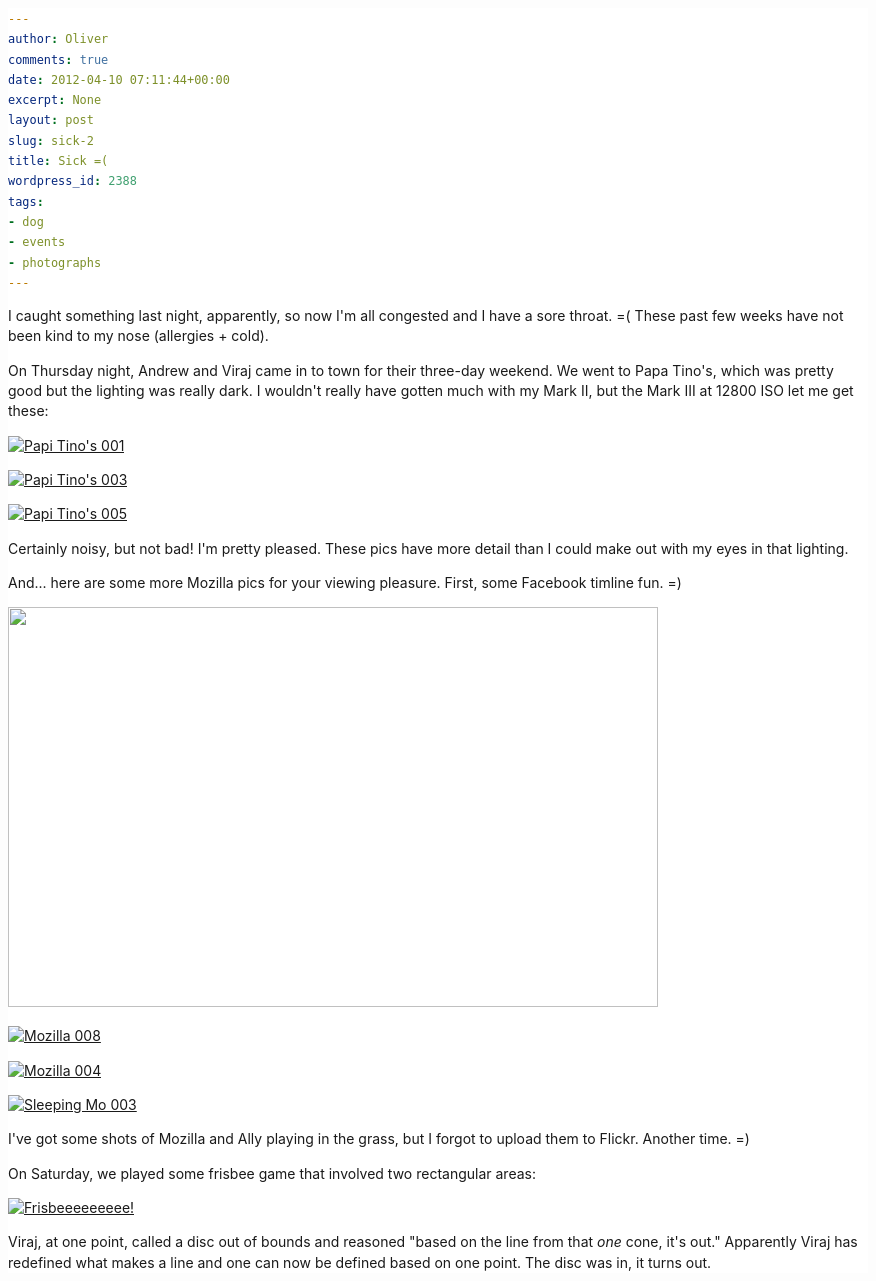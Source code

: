 ```yaml
---
author: Oliver
comments: true
date: 2012-04-10 07:11:44+00:00
excerpt: None
layout: post
slug: sick-2
title: Sick =(
wordpress_id: 2388
tags:
- dog
- events
- photographs
---
```


I caught something last night, apparently, so now I'm all congested and I have a sore throat. =( These past few weeks have not been kind to my nose (allergies + cold).

On Thursday night, Andrew and Viraj came in to town for their three-day weekend. We went to Papa Tino's, which was pretty good but the lighting was really dark. I wouldn't really have gotten much with my Mark II, but the Mark III at 12800 ISO let me get these:

<a href="http://www.flickr.com/photos/owiber/7051432233/" title="Papi Tino's 001 by owiber, on Flickr"><img src="https://farm8.staticflickr.com/7178/7051432233_9872b912b2.jpg" width="500" height="333" alt="Papi Tino's 001"></a>

<a href="http://www.flickr.com/photos/owiber/7051437201/" title="Papi Tino's 003 by owiber, on Flickr"><img src="https://farm6.staticflickr.com/5339/7051437201_852d5deb8a.jpg" width="500" height="333" alt="Papi Tino's 003"></a>

<a href="http://www.flickr.com/photos/owiber/6905350386/" title="Papi Tino's 005 by owiber, on Flickr"><img src="https://farm8.staticflickr.com/7244/6905350386_b9305251ef.jpg" width="500" height="333" alt="Papi Tino's 005"></a>

Certainly noisy, but not bad! I'm pretty pleased. These pics have more detail than I could make out with my eyes in that lighting.

And... here are some more Mozilla pics for your viewing pleasure. First, some Facebook timline fun. =)

<a href="https://www.owiber.com/wp-content/uploads/2012/04/2012-04-10-01.49.47-am.png"><img src="https://www.owiber.com/wp-content/uploads/2012/04/2012-04-10-01.49.47-am.png" alt="" title="2012-04-10 01.49.47 am" width="650" height="400" class="alignleft size-full wp-image-2390" /></a>

<a href="http://www.flickr.com/photos/owiber/6897350506/" title="Mozilla 008 by owiber, on Flickr"><img src="https://farm8.staticflickr.com/7221/6897350506_478f850847.jpg" width="500" height="333" alt="Mozilla 008"></a>

<a href="http://www.flickr.com/photos/owiber/6897347146/" title="Mozilla 004 by owiber, on Flickr"><img src="https://farm8.staticflickr.com/7123/6897347146_862c76c4ea.jpg" width="500" height="333" alt="Mozilla 004"></a>

<a href="http://www.flickr.com/photos/owiber/7051488073/" title="Sleeping Mo 003 by owiber, on Flickr"><img src="https://farm6.staticflickr.com/5038/7051488073_466ff73302.jpg" width="500" height="333" alt="Sleeping Mo 003"></a>

I've got some shots of Mozilla and Ally playing in the grass, but I forgot to upload them to Flickr. Another time. =)

On Saturday, we played some frisbee game that involved two rectangular areas:

<a href="http://www.flickr.com/photos/owiber/7054443527/" title="Frisbeeeeeeeee! by owiber, on Flickr"><img src="https://farm6.staticflickr.com/5449/7054443527_7099b6a5ca.jpg" width="500" height="500" alt="Frisbeeeeeeeee!"></a>

Viraj, at one point, called a disc out of bounds and reasoned "based on the line from that <em>one</em> cone, it's out." Apparently Viraj has redefined what makes a line and one can now be defined based on one point. The disc was in, it turns out.
